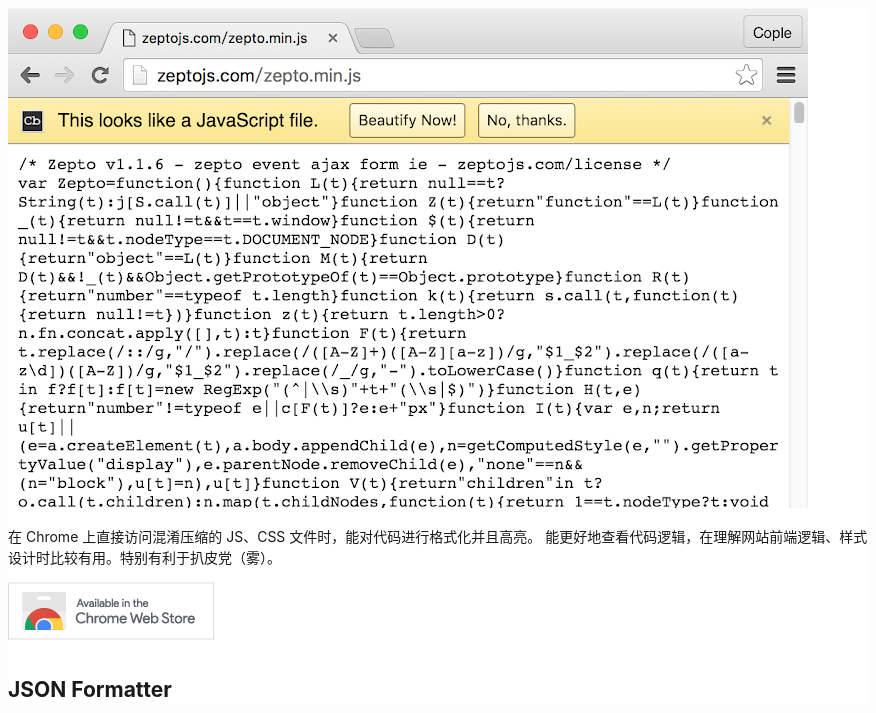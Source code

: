 ![JavaScript and CSS Code Beautifier](../_assets/uploads/2018/12/20181216011.png "JavaScript and CSS Code Beautifier")

在 Chrome 上直接访问混淆压缩的 JS、CSS 文件时，能对代码进行格式化并且高亮。
能更好地查看代码逻辑，在理解网站前端逻辑、样式设计时比较有用。特别有利于扒皮党（雾）。

[![](../_assets/uploads/2018/12/20181216001.png)](https://chrome.google.com/webstore/detail/javascript-and-css-code-b/iiglodndmmefofehaibmaignglbpdald)

## JSON Formatter
